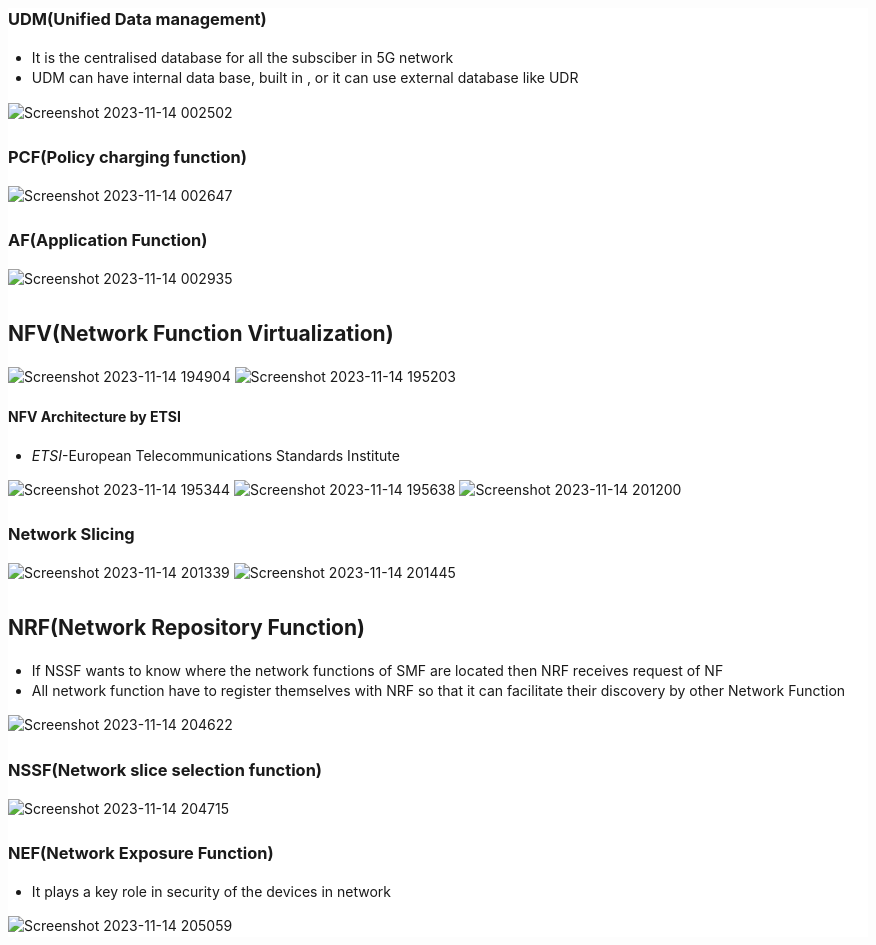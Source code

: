 ### UDM(Unified Data management)
- It is the centralised database for all the subsciber in 5G network
- UDM can have internal data base, built in , or it can use external database like UDR
<img width="700" alt="Screenshot 2023-11-14 002502" src="https://github.com/raunakkk21/Everything-about-5G/assets/143111163/0bb8e2a7-a7ec-4744-a9e4-1f7e5abd80aa">

### PCF(Policy charging function)
<img width="700" alt="Screenshot 2023-11-14 002647" src="https://github.com/raunakkk21/Everything-about-5G/assets/143111163/3a479643-69eb-4a3b-b3e7-be32414d8715">

### AF(Application Function)
<img width="700" alt="Screenshot 2023-11-14 002935" src="https://github.com/raunakkk21/Everything-about-5G/assets/143111163/d8013751-9d4a-4134-b0e2-05a1893384a3">


## NFV(Network Function Virtualization)
<img width="700" alt="Screenshot 2023-11-14 194904" src="https://github.com/raunakkk21/Everything-about-5G/assets/143111163/9f93f930-f6f7-4574-ba59-ae66286ffa69">

<img width="700" alt="Screenshot 2023-11-14 195203" src="https://github.com/raunakkk21/Everything-about-5G/assets/143111163/ef1c5e70-fc84-42eb-9180-1b3f13abb101">


#### NFV Architecture by ETSI
- *ETSI*-European Telecommunications Standards Institute

<img width="700" alt="Screenshot 2023-11-14 195344" src="https://github.com/raunakkk21/Everything-about-5G/assets/143111163/76b4dda5-5458-4763-9033-9ee566e8e4d7">



<img width="700" alt="Screenshot 2023-11-14 195638" src="https://github.com/raunakkk21/Everything-about-5G/assets/143111163/38c361e5-d445-4b8a-965c-3c268edbb031">

<img width="700" alt="Screenshot 2023-11-14 201200" src="https://github.com/raunakkk21/Everything-about-5G/assets/143111163/ef3f67e3-08e5-4294-acb2-1a67b7d2a776">

### Network Slicing
<img width="700" alt="Screenshot 2023-11-14 201339" src="https://github.com/raunakkk21/Everything-about-5G/assets/143111163/2a9c61ca-d264-4429-86da-ed1a4e74d197">

<img width="700" alt="Screenshot 2023-11-14 201445" src="https://github.com/raunakkk21/Everything-about-5G/assets/143111163/6e4d0161-973d-44b5-aff9-336f3bbecef8">

## NRF(Network Repository Function)
- If NSSF wants to know where the network functions of SMF are located then NRF receives request of NF
- All network function have to  register themselves with NRF so that it can facilitate  their discovery by other Network Function
<img width="700" alt="Screenshot 2023-11-14 204622" src="https://github.com/raunakkk21/Everything-about-5G/assets/143111163/cca106f0-33ee-4b1c-aa2d-7d402f2843a9">

### NSSF(Network slice selection function)
<img width="700" alt="Screenshot 2023-11-14 204715" src="https://github.com/raunakkk21/Everything-about-5G/assets/143111163/983b51fb-1464-4caa-a6a8-aa4d94e40451">

### NEF(Network Exposure Function)
- It plays a key role in security of the devices in network
<img width="700" alt="Screenshot 2023-11-14 205059" src="https://github.com/raunakkk21/Everything-about-5G/assets/143111163/1b619a1c-5ac1-4770-aa0d-5b57eaccf724">
